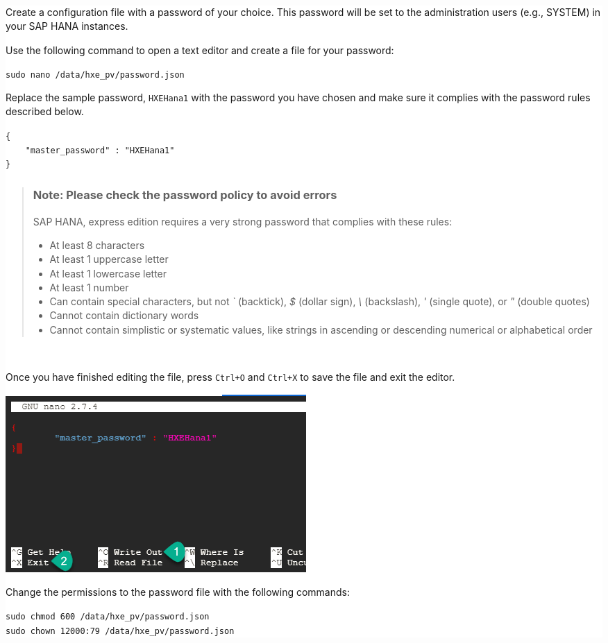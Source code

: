 Create a configuration file with a password of your choice. This password will be set to the administration users (e.g., SYSTEM) in your SAP HANA instances.

Use the following command to open a text editor and create a file for your password:

```ssh
sudo nano /data/hxe_pv/password.json
```

Replace the sample password, `HXEHana1` with the password you have chosen and make sure it complies with the password rules described below.  

```ssh
{
	"master_password" : "HXEHana1"
}

```

> ### **Note: Please check the password policy to avoid errors**
>
> SAP HANA, express edition requires a very strong password that complies with these rules:
>
> - At least 8 characters
> - At least 1 uppercase letter
> - At least 1 lowercase letter
> - At least 1 number
> - Can contain special characters, but not _&grave;_ (backtick), _&#36;_ (dollar sign),  _&#92;_ (backslash), _&#39;_ (single quote), or _&quot;_ (double quotes)
> - Cannot contain dictionary words
> - Cannot contain simplistic or systematic values, like strings in ascending or descending numerical or alphabetical order

&nbsp;

Once you have finished editing the file, press `Ctrl+O` and `Ctrl+X` to save the file and exit the editor.

![Password file](password.png)

Change the permissions to the password file with the following commands:

```ssh
sudo chmod 600 /data/hxe_pv/password.json
sudo chown 12000:79 /data/hxe_pv/password.json
```

